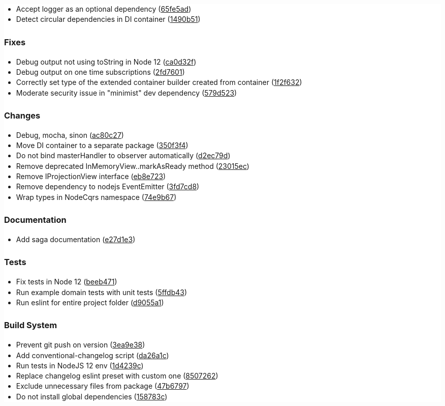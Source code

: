 * Accept logger as an optional dependency ([65fe5ad](https://github.com/snatalenko/node-cqrs/commit/65fe5ad8a9de48d548715a2bd651f6d9c4cb0af1))
* Detect circular dependencies in DI container ([1490b51](https://github.com/snatalenko/node-cqrs/commit/1490b519c7581b1de6cd084d91f61875751d773b))

### Fixes

* Debug output not using toString in Node 12 ([ca0d32f](https://github.com/snatalenko/node-cqrs/commit/ca0d32f78a676faf45a342f4198ef4a93a3d0702))
* Debug output on one time subscriptions ([2fd7601](https://github.com/snatalenko/node-cqrs/commit/2fd7601b6b8e8059f0b777af6c1294cc78cb787b))
* Correctly set type of the extended container builder created from container ([1f2f632](https://github.com/snatalenko/node-cqrs/commit/1f2f6325ceab65c4c81494d145261668125d03b1))
* Moderate security issue in "minimist" dev dependency ([579d523](https://github.com/snatalenko/node-cqrs/commit/579d523745a6d33902a5245bc7e9f3fe843abc2b))

### Changes

* Debug, mocha, sinon ([ac80c27](https://github.com/snatalenko/node-cqrs/commit/ac80c27653828904cf7b80d37b0ecade860b7490))
* Move DI container to a separate package ([350f3f4](https://github.com/snatalenko/node-cqrs/commit/350f3f405a98fea2c7a85ea92f2b0f1aa945c75c))
* Do not bind masterHandler to observer automatically ([d2ec79d](https://github.com/snatalenko/node-cqrs/commit/d2ec79dced5460f619cf9bed5f34df1bbb8e0132))
* Remove deprecated InMemoryView..markAsReady method ([23015ec](https://github.com/snatalenko/node-cqrs/commit/23015ec3f5bc69f843cf6815caa1f4cda9fea27c))
* Remove IProjectionView interface ([eb8e723](https://github.com/snatalenko/node-cqrs/commit/eb8e723385af84d82c8698adafd9c6c2c534c1be))
* Remove dependency to nodejs EventEmitter ([3fd7cd8](https://github.com/snatalenko/node-cqrs/commit/3fd7cd84bb3c20ec4189bd0083ef83bc07dc62d5))
* Wrap types in NodeCqrs namespace ([74e9b67](https://github.com/snatalenko/node-cqrs/commit/74e9b67833592c030d67fe605f160f99664d9b6c))

### Documentation

* Add saga documentation ([e27d1e3](https://github.com/snatalenko/node-cqrs/commit/e27d1e34a0792bec7098535ebec20c97c0f01ed4))

### Tests

* Fix tests in Node 12 ([beeb471](https://github.com/snatalenko/node-cqrs/commit/beeb471faee9e1259f11b4c1c65877cd27309637))
* Run example domain tests with unit tests ([5ffdb43](https://github.com/snatalenko/node-cqrs/commit/5ffdb43c0398fc6650a7a1d62a5f07870ee20bfd))
* Run eslint for entire project folder ([d9055a1](https://github.com/snatalenko/node-cqrs/commit/d9055a158faa67dc9ece4f77b01517a5480b0a18))

### Build System

* Prevent git push on version ([3ea9e38](https://github.com/snatalenko/node-cqrs/commit/3ea9e38babf440ab384235e69d248fd92a2dfdff))
* Add conventional-changelog script ([da26a1c](https://github.com/snatalenko/node-cqrs/commit/da26a1cf6db0a609fcb3f1ba3a29ce6db6d0ab95))
* Run tests in NodeJS 12 env ([1d4239c](https://github.com/snatalenko/node-cqrs/commit/1d4239cf0f48e64105bfd6b28ab9a22f3fd23e7e))
* Replace changelog eslint preset with custom one ([8507262](https://github.com/snatalenko/node-cqrs/commit/8507262eeb7c367bbb8bd52b74e04c678bfcf956))
* Exclude unnecessary files from package ([47b6797](https://github.com/snatalenko/node-cqrs/commit/47b679750780c0d7840d4d45a1296dc9bef7d674))
* Do not install global dependencies ([158783c](https://github.com/snatalenko/node-cqrs/commit/158783c299720e709b8a34f3ef74fba1390d03ad))
